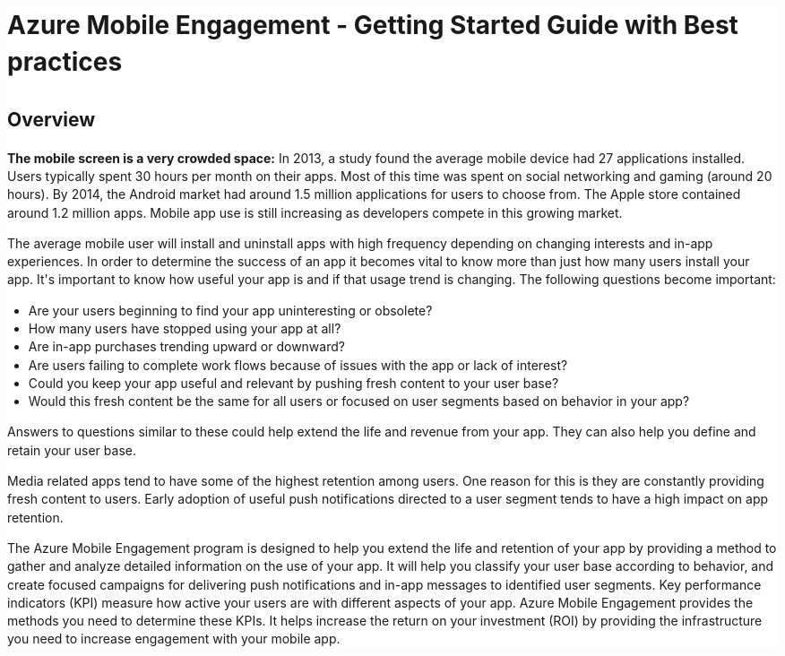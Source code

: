 <properties 
	pageTitle="Azure Mobile Engagement Getting Started Guide with Best Practices"
	description="Getting Started guide for Azure Mobile Engagement and Best practices for onboarding" 
	services="mobile-engagement" 
	documentationCenter="mobile" 
	authors="wesmc7777"
	manager="erikre"
	editor=""/>

<tags
	ms.service="mobile-engagement"
	ms.devlang="na"
	ms.topic="get-started-article"
	ms.tgt_pltfrm="mobile-multiple"
	ms.workload="mobile" 
	ms.date="07/07/2016"
	ms.author="wesmc;ricksal"/>

# Azure Mobile Engagement - Getting Started Guide with Best practices

## Overview

**The mobile screen is a very crowded space:** In 2013, a study found the average mobile device had 27 applications installed. Users typically spent 30 hours per month on their apps. Most of this time was spent on social networking and gaming (around 20 hours). By 2014, the Android market had around 1.5 million applications for users to choose from. The Apple store contained around 1.2 million apps. Mobile app use is still increasing as developers compete in this growing market. 

The average mobile user will install and uninstall apps with high frequency depending on changing interests and in-app experiences. In order to determine the success of an app it becomes vital to know more than just how many users install your app. It's important to know how useful your app is and if that usage trend is changing. The following questions become important:

- Are your users beginning to find your app uninteresting or obsolete? 
- How many users have stopped using your app at all? 
- Are in-app purchases trending upward or downward?
- Are users failing to complete work flows because of issues with the app or lack of interest? 
- Could you keep your app useful and relevant by pushing fresh content to your user base? 
- Would this fresh content be the same for all users or focused on user segments based on behavior in your app? 
 
Answers to questions similar to these could help extend the life and revenue from your app. They can also help you define and retain your user base. 

Media related apps tend to have some of the highest retention among users. One reason for this is they are constantly providing fresh content to users. Early adoption of useful push notifications directed to a user segment tends to have a high impact on app retention. 

The Azure Mobile Engagement program is designed to help you extend the life and retention of your app by providing a method to gather and analyze detailed information on the use of your app. It will help you classify your user base according to behavior, and create focused campaigns for delivering push notifications and in-app messages to identified user segments. Key performance indicators (KPI) measure how active your users are with different aspects of your app. Azure Mobile Engagement provides the methods you need to determine these KPIs. It helps increase the return on your investment (ROI) by providing the infrastructure you need to increase engagement with your mobile app. 
